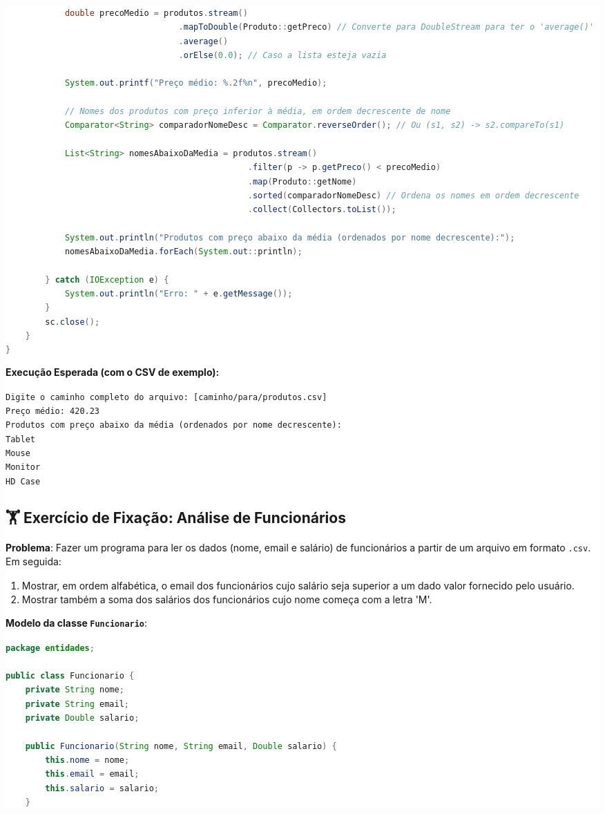 ```java
            double precoMedio = produtos.stream()
                                   .mapToDouble(Produto::getPreco) // Converte para DoubleStream para ter o 'average()'
                                   .average()
                                   .orElse(0.0); // Caso a lista esteja vazia

            System.out.printf("Preço médio: %.2f%n", precoMedio);

            // Nomes dos produtos com preço inferior à média, em ordem decrescente de nome
            Comparator<String> comparadorNomeDesc = Comparator.reverseOrder(); // Ou (s1, s2) -> s2.compareTo(s1)

            List<String> nomesAbaixoDaMedia = produtos.stream()
                                                 .filter(p -> p.getPreco() < precoMedio)
                                                 .map(Produto::getNome)
                                                 .sorted(comparadorNomeDesc) // Ordena os nomes em ordem decrescente
                                                 .collect(Collectors.toList());

            System.out.println("Produtos com preço abaixo da média (ordenados por nome decrescente):");
            nomesAbaixoDaMedia.forEach(System.out::println);

        } catch (IOException e) {
            System.out.println("Erro: " + e.getMessage());
        }
        sc.close();
    }
}
```
**Execução Esperada (com o CSV de exemplo):**
```
Digite o caminho completo do arquivo: [caminho/para/produtos.csv]
Preço médio: 420.23
Produtos com preço abaixo da média (ordenados por nome decrescente):
Tablet
Mouse
Monitor
HD Case
```

## 🏋️ Exercício de Fixação: Análise de Funcionários

**Problema**: Fazer um programa para ler os dados (nome, email e salário) de funcionários a partir de um arquivo em formato `.csv`. Em seguida:
1.  Mostrar, em ordem alfabética, o email dos funcionários cujo salário seja superior a um dado valor fornecido pelo usuário.
2.  Mostrar também a soma dos salários dos funcionários cujo nome começa com a letra 'M'.

**Modelo da classe `Funcionario`**:
```java
package entidades;

public class Funcionario {
    private String nome;
    private String email;
    private Double salario;

    public Funcionario(String nome, String email, Double salario) {
        this.nome = nome;
        this.email = email;
        this.salario = salario;
    }

```